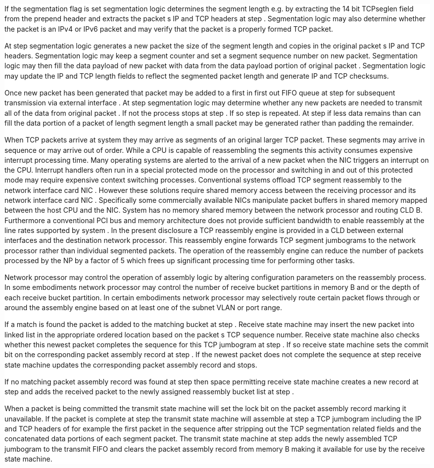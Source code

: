 If the segmentation flag is set segmentation logic determines the segment length e.g. by extracting the 14 bit TCPseglen field from the prepend header and extracts the packet s IP and TCP headers at step . Segmentation logic may also determine whether the packet is an IPv4 or IPv6 packet and may verify that the packet is a properly formed TCP packet.

At step segmentation logic generates a new packet the size of the segment length and copies in the original packet s IP and TCP headers. Segmentation logic may keep a segment counter and set a segment sequence number on new packet. Segmentation logic may then fill the data payload of new packet with data from the data payload portion of original packet . Segmentation logic may update the IP and TCP length fields to reflect the segmented packet length and generate IP and TCP checksums.

Once new packet has been generated that packet may be added to a first in first out FIFO queue at step for subsequent transmission via external interface . At step segmentation logic may determine whether any new packets are needed to transmit all of the data from original packet . If not the process stops at step . If so step is repeated. At step if less data remains than can fill the data portion of a packet of length segment length a small packet may be generated rather than padding the remainder.

When TCP packets arrive at system they may arrive as segments of an original larger TCP packet. These segments may arrive in sequence or may arrive out of order. While a CPU is capable of reassembling the segments this activity consumes expensive interrupt processing time. Many operating systems are alerted to the arrival of a new packet when the NIC triggers an interrupt on the CPU. Interrupt handlers often run in a special protected mode on the processor and switching in and out of this protected mode may require expensive context switching processes. Conventional systems offload TCP segment reassembly to the network interface card NIC . However these solutions require shared memory access between the receiving processor and its network interface card NIC . Specifically some commercially available NICs manipulate packet buffers in shared memory mapped between the host CPU and the NIC. System has no memory shared memory between the network processor and routing CLD B. Furthermore a conventional PCI bus and memory architecture does not provide sufficient bandwidth to enable reassembly at the line rates supported by system . In the present disclosure a TCP reassembly engine is provided in a CLD between external interfaces and the destination network processor. This reassembly engine forwards TCP segment jumbograms to the network processor rather than individual segmented packets. The operation of the reassembly engine can reduce the number of packets processed by the NP by a factor of 5 which frees up significant processing time for performing other tasks.

Network processor may control the operation of assembly logic by altering configuration parameters on the reassembly process. In some embodiments network processor may control the number of receive bucket partitions in memory B and or the depth of each receive bucket partition. In certain embodiments network processor may selectively route certain packet flows through or around the assembly engine based on at least one of the subnet VLAN or port range.

If a match is found the packet is added to the matching bucket at step . Receive state machine may insert the new packet into linked list in the appropriate ordered location based on the packet s TCP sequence number. Receive state machine also checks whether this newest packet completes the sequence for this TCP jumbogram at step . If so receive state machine sets the commit bit on the corresponding packet assembly record at step . If the newest packet does not complete the sequence at step receive state machine updates the corresponding packet assembly record and stops.

If no matching packet assembly record was found at step then space permitting receive state machine creates a new record at step and adds the received packet to the newly assigned reassembly bucket list at step .

When a packet is being committed the transmit state machine will set the lock bit on the packet assembly record marking it unavailable. If the packet is complete at step the transmit state machine will assemble at step a TCP jumbogram including the IP and TCP headers of for example the first packet in the sequence after stripping out the TCP segmentation related fields and the concatenated data portions of each segment packet. The transmit state machine at step adds the newly assembled TCP jumbogram to the transmit FIFO and clears the packet assembly record from memory B making it available for use by the receive state machine.

